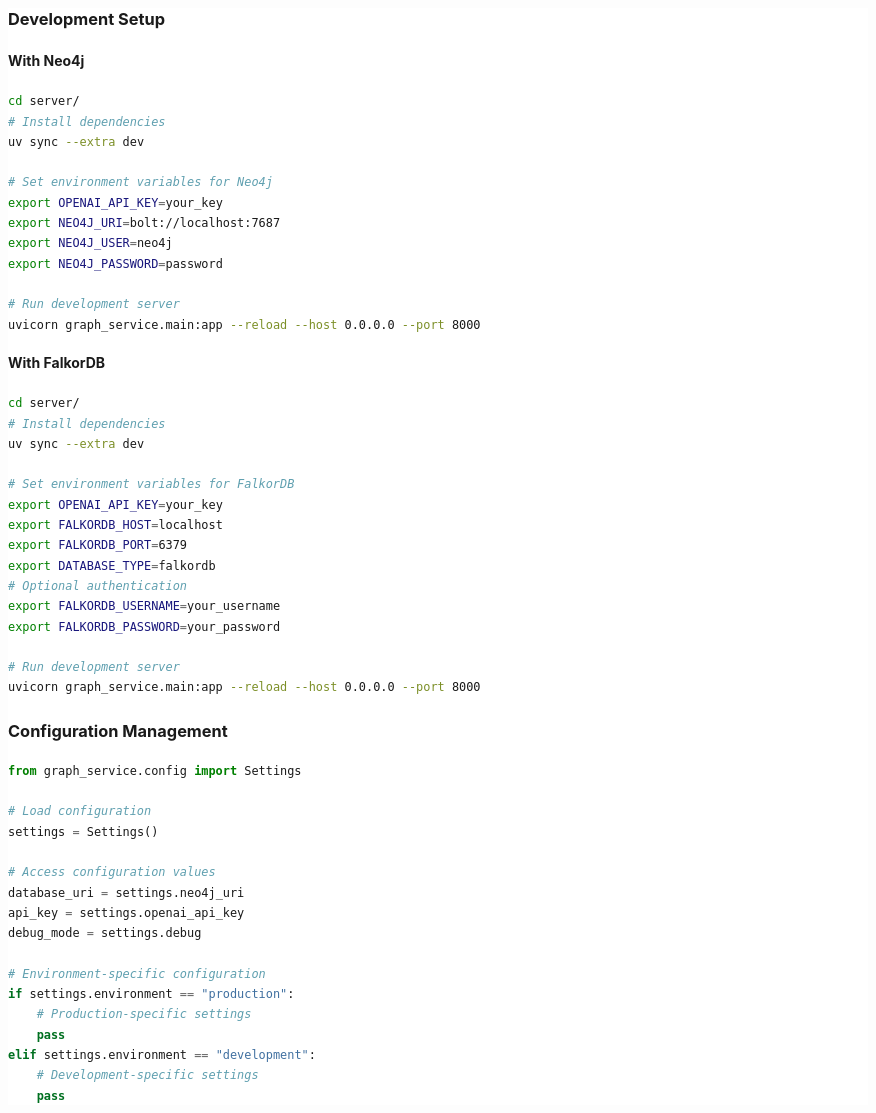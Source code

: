 ### Development Setup

#### With Neo4j
```bash
cd server/
# Install dependencies
uv sync --extra dev

# Set environment variables for Neo4j
export OPENAI_API_KEY=your_key
export NEO4J_URI=bolt://localhost:7687
export NEO4J_USER=neo4j
export NEO4J_PASSWORD=password

# Run development server
uvicorn graph_service.main:app --reload --host 0.0.0.0 --port 8000
```

#### With FalkorDB
```bash
cd server/
# Install dependencies
uv sync --extra dev

# Set environment variables for FalkorDB
export OPENAI_API_KEY=your_key
export FALKORDB_HOST=localhost
export FALKORDB_PORT=6379
export DATABASE_TYPE=falkordb
# Optional authentication
export FALKORDB_USERNAME=your_username
export FALKORDB_PASSWORD=your_password

# Run development server
uvicorn graph_service.main:app --reload --host 0.0.0.0 --port 8000
```

### Configuration Management

```python
from graph_service.config import Settings

# Load configuration
settings = Settings()

# Access configuration values
database_uri = settings.neo4j_uri
api_key = settings.openai_api_key
debug_mode = settings.debug

# Environment-specific configuration
if settings.environment == "production":
    # Production-specific settings
    pass
elif settings.environment == "development":
    # Development-specific settings
    pass
```
